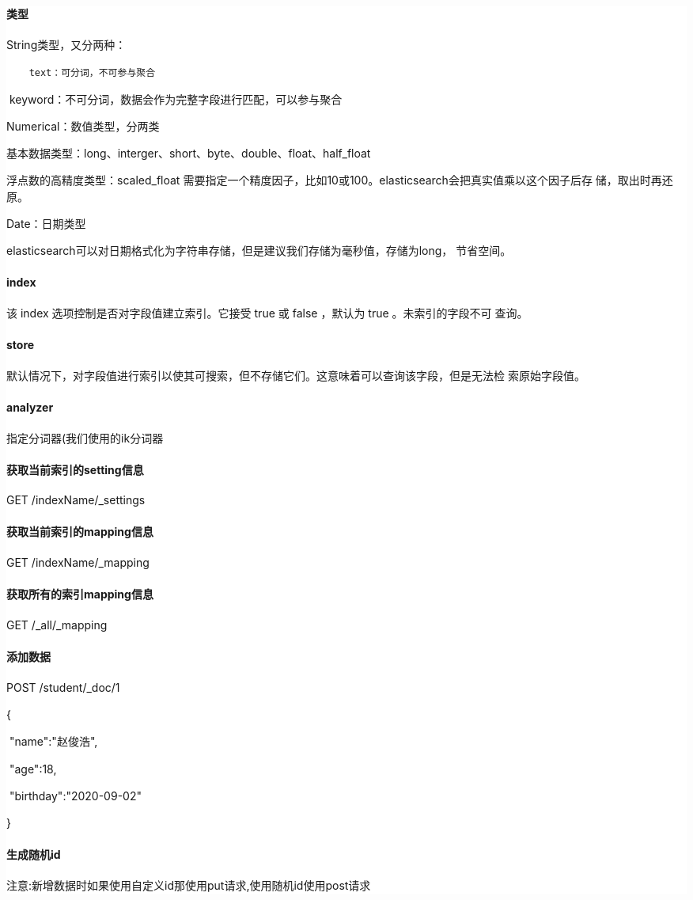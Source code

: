 

#### 类型

String类型，又分两种：

 		text：可分词，不可参与聚合 

​			keyword：不可分词，数据会作为完整字段进行匹配，可以参与聚合

Numerical：数值类型，分两类 

基本数据类型：long、interger、short、byte、double、float、half_float 

浮点数的高精度类型：scaled_float 需要指定一个精度因子，比如10或100。elasticsearch会把真实值乘以这个因子后存 储，取出时再还原。

Date：日期类型 

​	elasticsearch可以对日期格式化为字符串存储，但是建议我们存储为毫秒值，存储为long， 节省空间。

####  index

该 index 选项控制是否对字段值建立索引。它接受 true 或 false ，默认为 true 。未索引的字段不可 查询。

#### store

默认情况下，对字段值进行索引以使其可搜索，但不存储它们。这意味着可以查询该字段，但是无法检 索原始字段值。

#### analyzer

指定分词器(我们使用的ik分词器

#### 获取当前索引的setting信息

GET /indexName/_settings

#### 获取当前索引的mapping信息

GET /indexName/_mapping

#### 获取所有的索引mapping信息

GET /_all/_mapping

#### 添加数据

POST /student/_doc/1 

{ 

​		"name":"赵俊浩",

​		 "age":18, 

​		"birthday":"2020-09-02"

 }

####  生成随机id

注意:新增数据时如果使用自定义id那使用put请求,使用随机id使用post请求
